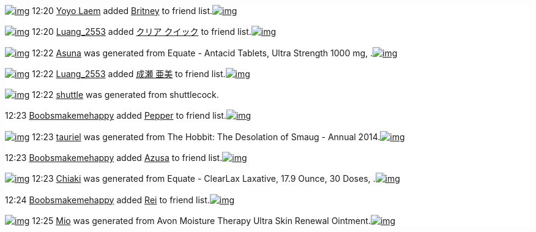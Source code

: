 [![img](http://kacdn05.appspot.com/5687473002774528/c0c5.jpg)](http://www.barcodekanojo.com/user/428061/Yoyo%20Laem) 12:20 [Yoyo Laem](http://www.barcodekanojo.com/user/428061/Yoyo%20Laem) added [Britney](http://www.barcodekanojo.com/kanojo/2739664/Britney) to friend list.[![img](http://kacdn08.appspot.com/6750382919254016/aaa5c.png)](http://www.barcodekanojo.com/kanojo/2739664/Britney)

[![img](http://img854.imageshack.us/img854/3483/j5zd.jpg)](http://www.barcodekanojo.com/user/233049/Luang_2553) 12:20 [Luang_2553](http://www.barcodekanojo.com/user/233049/Luang_2553) added [クリア クイック](http://www.barcodekanojo.com/kanojo/2578651/%E3%82%AF%E3%83%AA%E3%82%A2%20%E3%82%AF%E3%82%A4%E3%83%83%E3%82%AF) to friend list.[![img](http://kacdn10.appspot.com/4548257086701568/c6be.png)](http://www.barcodekanojo.com/kanojo/2578651/%E3%82%AF%E3%83%AA%E3%82%A2%20%E3%82%AF%E3%82%A4%E3%83%83%E3%82%AF)

[![img](http://kacdn01.appspot.com/6277450380083200/285e5.png)](http://www.barcodekanojo.com/kanojo/2800390/Asuna) 12:22 [Asuna](http://www.barcodekanojo.com/kanojo/2800390/Asuna) was generated from Equate - Antacid Tablets, Ultra Strength 1000 mg, .[![img](http://img203.imageshack.us/img203/2448/2xz2.jpg)](http://www.barcodekanojo.com/product_images/barcode/5371838/1392261708/50x50xEquate,P20-,P20Antacid,P20Tablets,P2C,P20Ultra,P20Strength,P201000,P20mg,P2C,P20.jpg,qw=88,ah=88.pagespeed.ic.9V8yN8PG0G.jpg)

[![img](http://img854.imageshack.us/img854/3483/j5zd.jpg)](http://www.barcodekanojo.com/user/233049/Luang_2553) 12:22 [Luang_2553](http://www.barcodekanojo.com/user/233049/Luang_2553) added [成瀬 亜美](http://www.barcodekanojo.com/kanojo/2587320/%E6%88%90%E7%80%AC%20%E4%BA%9C%E7%BE%8E) to friend list.[![img](http://kacdn02.appspot.com/5225033337143296/1afa.png)](http://www.barcodekanojo.com/kanojo/2587320/%E6%88%90%E7%80%AC%20%E4%BA%9C%E7%BE%8E)

[![img](http://img856.imageshack.us/img856/6581/7kuy.png)](http://www.barcodekanojo.com/kanojo/2800391/shuttle) 12:22 [shuttle](http://www.barcodekanojo.com/kanojo/2800391/shuttle) was generated from shuttlecock.

12:23 [Boobsmakemehappy](http://www.barcodekanojo.com/user/438824/Boobsmakemehappy) added [Pepper](http://www.barcodekanojo.com/kanojo/1100332/Pepper) to friend list.[![img](http://kacdn05.appspot.com/6560837422546944/0d19.png)](http://www.barcodekanojo.com/kanojo/1100332/Pepper)

[![img](http://kacdn03.appspot.com/6617804795019264/e5f2.png)](http://www.barcodekanojo.com/kanojo/2800392/tauriel) 12:23 [tauriel](http://www.barcodekanojo.com/kanojo/2800392/tauriel) was generated from The Hobbit: The Desolation of Smaug - Annual 2014.[![img](http://kacdn01.appspot.com/4594410268393472/8bcf.jpg)](http://www.barcodekanojo.com/product_images/barcode/5371842/1392261750/50x50xThe,P20Hobbit,P3A,P20The,P20Desolation,P20of,P20Smaug,P20-,P20Annual,P202014.jpg,qw=88,ah=88.pagespeed.ic.i8_Z9iESRQ.jpg)

12:23 [Boobsmakemehappy](http://www.barcodekanojo.com/user/438824/Boobsmakemehappy) added [Azusa](http://www.barcodekanojo.com/kanojo/2782013/Azusa) to friend list.[![img](http://kacdn10.appspot.com/5371851962318848/b9fa.png)](http://www.barcodekanojo.com/kanojo/2782013/Azusa)

[![img](http://kacdn10.appspot.com/4644396708397056/f3e3.png)](http://www.barcodekanojo.com/kanojo/2800393/Chiaki) 12:23 [Chiaki](http://www.barcodekanojo.com/kanojo/2800393/Chiaki) was generated from Equate - ClearLax Laxative, 17.9 Ounce, 30 Doses, .[![img](http://kacdn01.appspot.com/5647020853297152/3d52.jpg)](http://www.barcodekanojo.com/product_images/barcode/5371844/1392261780/50x50xEquate,P20-,P20ClearLax,P20Laxative,P2C,P2017.9,P20Ounce,P2C,P2030,P20Doses,P2C,P20.jpg,qw=88,ah=88.pagespeed.ic.PVJZeMIlF3.jpg)

12:24 [Boobsmakemehappy](http://www.barcodekanojo.com/user/438824/Boobsmakemehappy) added [Rei](http://www.barcodekanojo.com/kanojo/2521902/Rei) to friend list.[![img](http://kacdn09.appspot.com/5641069639237632/8417.png)](http://www.barcodekanojo.com/kanojo/2521902/Rei)

[![img](http://kacdn08.appspot.com/4601385295282176/0974d.png)](http://www.barcodekanojo.com/kanojo/2800394/Mio) 12:25 [Mio](http://www.barcodekanojo.com/kanojo/2800394/Mio) was generated from Avon Moisture Therapy Ultra Skin Renewal Ointment.[![img](http://kacdn01.appspot.com/5965119821447168/6860.jpg)](http://www.barcodekanojo.com/product_images/barcode/5371846/1392261873/50x50xAvon,P20Moisture,P20Therapy,P20Ultra,P20Skin,P20Renewal,P20Ointment.jpg,qw=88,ah=88.pagespeed.ic.aGAwbbdH9U.jpg)
